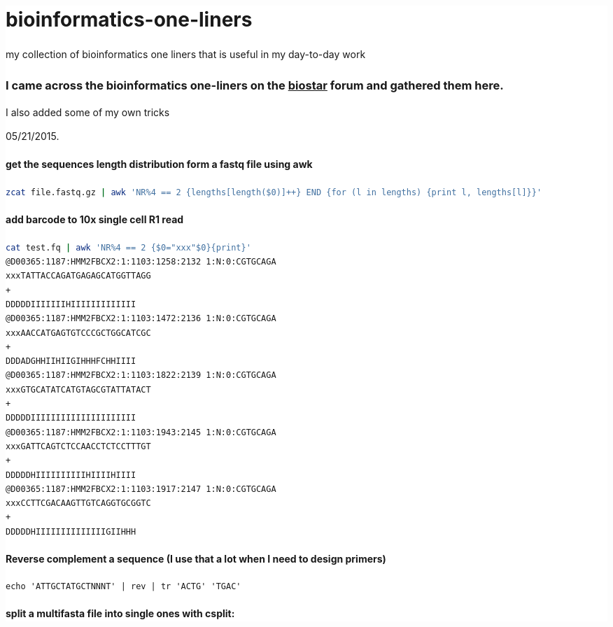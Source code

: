 # bioinformatics-one-liners
my collection of bioinformatics one liners that is useful in my day-to-day work

### I came across the bioinformatics one-liners on the [biostar](https://www.biostars.org/p/142545/) forum and gathered them here.
I also added some of my own tricks

05/21/2015.



####  get the sequences length distribution form a fastq file using awk

```bash
zcat file.fastq.gz | awk 'NR%4 == 2 {lengths[length($0)]++} END {for (l in lengths) {print l, lengths[l]}}'  
```

#### add barcode to 10x single cell R1 read

```bash
cat test.fq | awk 'NR%4 == 2 {$0="xxx"$0}{print}'
@D00365:1187:HMM2FBCX2:1:1103:1258:2132 1:N:0:CGTGCAGA
xxxTATTACCAGATGAGAGCATGGTTAGG
+
DDDDDIIIIIIIHIIIIIIIIIIIII
@D00365:1187:HMM2FBCX2:1:1103:1472:2136 1:N:0:CGTGCAGA
xxxAACCATGAGTGTCCCGCTGGCATCGC
+
DDDADGHHIIHIIGIHHHFCHHIIII
@D00365:1187:HMM2FBCX2:1:1103:1822:2139 1:N:0:CGTGCAGA
xxxGTGCATATCATGTAGCGTATTATACT
+
DDDDDIIIIIIIIIIIIIIIIIIIII
@D00365:1187:HMM2FBCX2:1:1103:1943:2145 1:N:0:CGTGCAGA
xxxGATTCAGTCTCCAACCTCTCCTTTGT
+
DDDDDHIIIIIIIIIIHIIIIHIIII
@D00365:1187:HMM2FBCX2:1:1103:1917:2147 1:N:0:CGTGCAGA
xxxCCTTCGACAAGTTGTCAGGTGCGGTC
+
DDDDDHIIIIIIIIIIIIIIGIIHHH
```
#### Reverse complement a sequence (I use that a lot when I need to design primers)

```
echo 'ATTGCTATGCTNNNT' | rev | tr 'ACTG' 'TGAC'
```

#### split a multifasta file into single ones with csplit:
